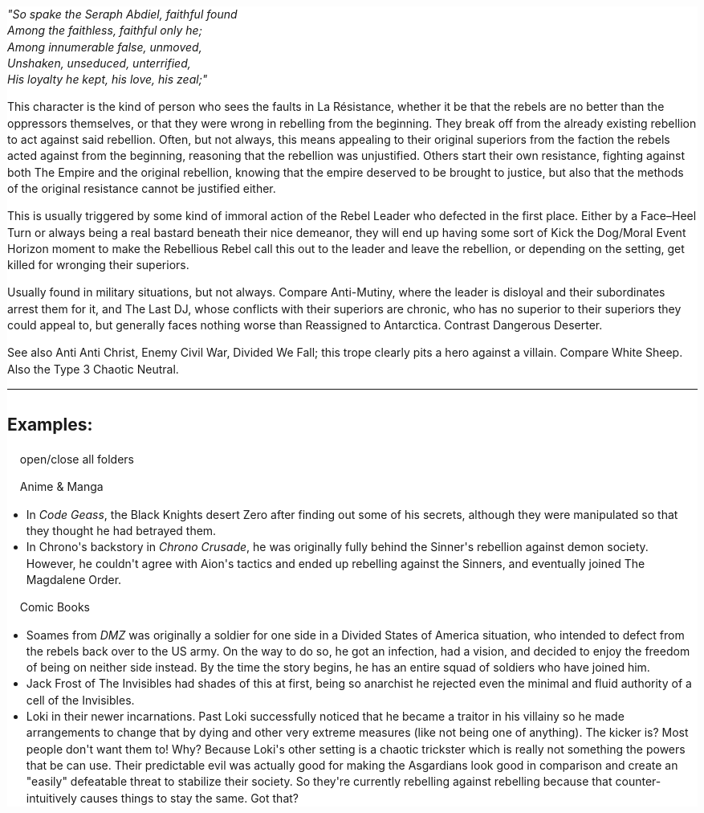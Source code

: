 _"So spake the Seraph Abdiel, faithful found  
Among the faithless, faithful only he;  
Among innumerable false, unmoved,  
Unshaken, unseduced, unterrified,  
His loyalty he kept, his love, his zeal;"_

This character is the kind of person who sees the faults in La Résistance, whether it be that the rebels are no better than the oppressors themselves, or that they were wrong in rebelling from the beginning. They break off from the already existing rebellion to act against said rebellion. Often, but not always, this means appealing to their original superiors from the faction the rebels acted against from the beginning, reasoning that the rebellion was unjustified. Others start their own resistance, fighting against both The Empire and the original rebellion, knowing that the empire deserved to be brought to justice, but also that the methods of the original resistance cannot be justified either.

This is usually triggered by some kind of immoral action of the Rebel Leader who defected in the first place. Either by a Face–Heel Turn or always being a real bastard beneath their nice demeanor, they will end up having some sort of Kick the Dog/Moral Event Horizon moment to make the Rebellious Rebel call this out to the leader and leave the rebellion, or depending on the setting, get killed for wronging their superiors.

Usually found in military situations, but not always. Compare Anti-Mutiny, where the leader is disloyal and their subordinates arrest them for it, and The Last DJ, whose conflicts with their superiors are chronic, who has no superior to their superiors they could appeal to, but generally faces nothing worse than Reassigned to Antarctica. Contrast Dangerous Deserter.

See also Anti Anti Christ, Enemy Civil War, Divided We Fall; this trope clearly pits a hero against a villain. Compare White Sheep. Also the Type 3 Chaotic Neutral.

___

## Examples:

    open/close all folders 

    Anime & Manga 

-   In _Code Geass_, the Black Knights desert Zero after finding out some of his secrets, although they were manipulated so that they thought he had betrayed them.
-   In Chrono's backstory in _Chrono Crusade_, he was originally fully behind the Sinner's rebellion against demon society. However, he couldn't agree with Aion's tactics and ended up rebelling against the Sinners, and eventually joined The Magdalene Order.

    Comic Books 

-   Soames from _DMZ_ was originally a soldier for one side in a Divided States of America situation, who intended to defect from the rebels back over to the US army. On the way to do so, he got an infection, had a vision, and decided to enjoy the freedom of being on neither side instead. By the time the story begins, he has an entire squad of soldiers who have joined him.
-   Jack Frost of The Invisibles had shades of this at first, being so anarchist he rejected even the minimal and fluid authority of a cell of the Invisibles.
-   Loki in their newer incarnations. Past Loki successfully noticed that he became a traitor in his villainy so he made arrangements to change that by dying and other very extreme measures (like not being one of anything). The kicker is? Most people don't want them to! Why? Because Loki's other setting is a chaotic trickster which is really not something the powers that be can use. Their predictable evil was actually good for making the Asgardians look good in comparison and create an "easily" defeatable threat to stabilize their society. So they're currently rebelling against rebelling because that counter-intuitively causes things to stay the same. Got that?
